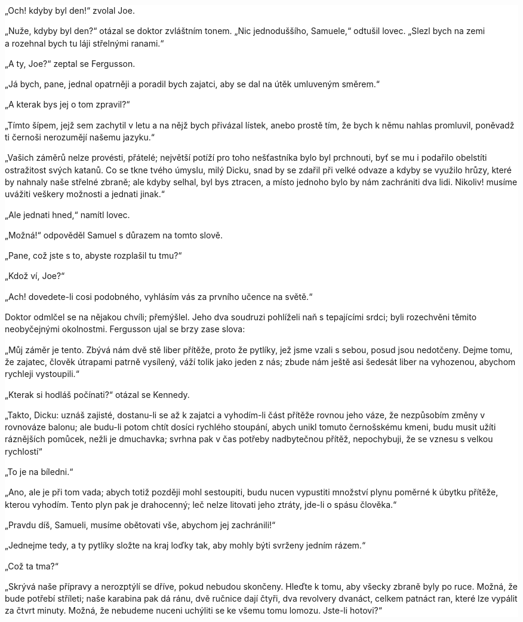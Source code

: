 „Och! kdyby byl den!“ zvolal Joe.

„Nuže, kdyby byl den?“ otázal se doktor zvláštním tonem. „Nic jednoduššího, Samuele,“ odtušil lovec. „Slezl bych na zemi a rozehnal bych tu láji střelnými ranami.“

„A ty, Joe?“ zeptal se Fergusson.

„Já bych, pane, jednal opatrněji a poradil bych zajatci, aby se dal na útěk umluveným směrem.“

„A kterak bys jej o tom zpravil?“

„Tímto šípem, jejž sem zachytil v letu a na nějž bych přivázal lístek, anebo prostě tím, že bych k němu nahlas promluvil, poněvadž ti černoši nerozumějí našemu jazyku.“

„Vašich záměrů nelze provésti, přátelé; největší potíží pro toho nešťastníka bylo byl prchnouti, byť se mu i podařilo obelstíti ostražitost svých katanů. Co se tkne tvého úmyslu, milý Dicku, snad by se zdařil při velké odvaze a kdyby se využilo hrůzy, které by nahnaly naše střelné zbraně; ale kdyby selhal, byl bys ztracen, a místo jednoho bylo by nám zachrániti dva lidi. Nikoliv! musíme uvážiti veškery možnosti a jednati jinak.“

„Ale jednati hned,“ namítl lovec.

„Možná!“ odpověděl Samuel s důrazem na tomto slově.

„Pane, což jste s to, abyste rozplašil tu tmu?“

„Kdož ví, Joe?“

„Ach! dovedete-li cosi podobného, vyhlásím vás za prvního učence na světě.“

Doktor odmlčel se na nějakou chvíli; přemýšlel. Jeho dva soudruzi pohlíželi naň s tepajícími srdci; byli rozechvěni těmito neobyčejnými okolnostmi. Fergusson ujal se brzy zase slova:

„Můj záměr je tento. Zbývá nám dvě stě liber přítěže, proto že pytlíky, jež jsme vzali s sebou, posud jsou nedotčeny. Dejme tomu, že zajatec, člověk útrapami patrně vysílený, váží tolik jako jeden z nás; zbude nám ještě asi šedesát liber na vyhozenou, abychom rychleji vystoupili.“

„Kterak si hodláš počínati?“ otázal se Kennedy.

„Takto, Dicku: uznáš zajisté, dostanu-li se až k zajatci a vyhodím-li část přítěže rovnou jeho váze, že nezpůsobím změny v rovnováze balonu; ale budu-li potom chtít dosíci rychlého stoupání, abych unikl tomuto černošskému kmeni, budu musit užíti ráznějších pomůcek, nežli je dmuchavka; svrhna pak v čas potřeby nadbytečnou přítěž, nepochybuji, že se vznesu s velkou rychlostí“

„To je na bíledni.“

„Ano, ale je při tom vada; abych totiž později mohl sestoupiti, budu nucen vypustiti množství plynu poměrné k úbytku přítěže, kterou vyhodím. Tento plyn pak je drahocenný; leč nelze litovati jeho ztráty, jde-li o spásu člověka.“

„Pravdu díš, Samueli, musíme obětovati vše, abychom jej zachránili!“

„Jednejme tedy, a ty pytlíky složte na kraj loďky tak, aby mohly býti svrženy jedním rázem.“

„Což ta tma?“

„Skrývá naše přípravy a nerozptýlí se dříve, pokud nebudou skončeny. Hleďte k tomu, aby všecky zbraně byly po ruce. Možná, že bude potřebí stříleti; naše karabina pak dá ránu, dvě ručnice dají čtyři, dva revolvery dvanáct, celkem patnáct ran, které lze vypálit za čtvrt minuty. Možná, že nebudeme nuceni uchýliti se ke všemu tomu lomozu. Jste-li hotovi?“
